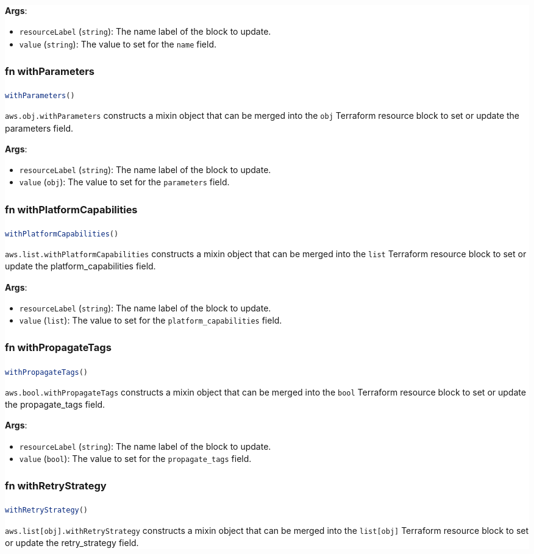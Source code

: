 
**Args**:
  - `resourceLabel` (`string`): The name label of the block to update.
  - `value` (`string`): The value to set for the `name` field.


### fn withParameters

```ts
withParameters()
```

`aws.obj.withParameters` constructs a mixin object that can be merged into the `obj`
Terraform resource block to set or update the parameters field.



**Args**:
  - `resourceLabel` (`string`): The name label of the block to update.
  - `value` (`obj`): The value to set for the `parameters` field.


### fn withPlatformCapabilities

```ts
withPlatformCapabilities()
```

`aws.list.withPlatformCapabilities` constructs a mixin object that can be merged into the `list`
Terraform resource block to set or update the platform_capabilities field.



**Args**:
  - `resourceLabel` (`string`): The name label of the block to update.
  - `value` (`list`): The value to set for the `platform_capabilities` field.


### fn withPropagateTags

```ts
withPropagateTags()
```

`aws.bool.withPropagateTags` constructs a mixin object that can be merged into the `bool`
Terraform resource block to set or update the propagate_tags field.



**Args**:
  - `resourceLabel` (`string`): The name label of the block to update.
  - `value` (`bool`): The value to set for the `propagate_tags` field.


### fn withRetryStrategy

```ts
withRetryStrategy()
```

`aws.list[obj].withRetryStrategy` constructs a mixin object that can be merged into the `list[obj]`
Terraform resource block to set or update the retry_strategy field.
